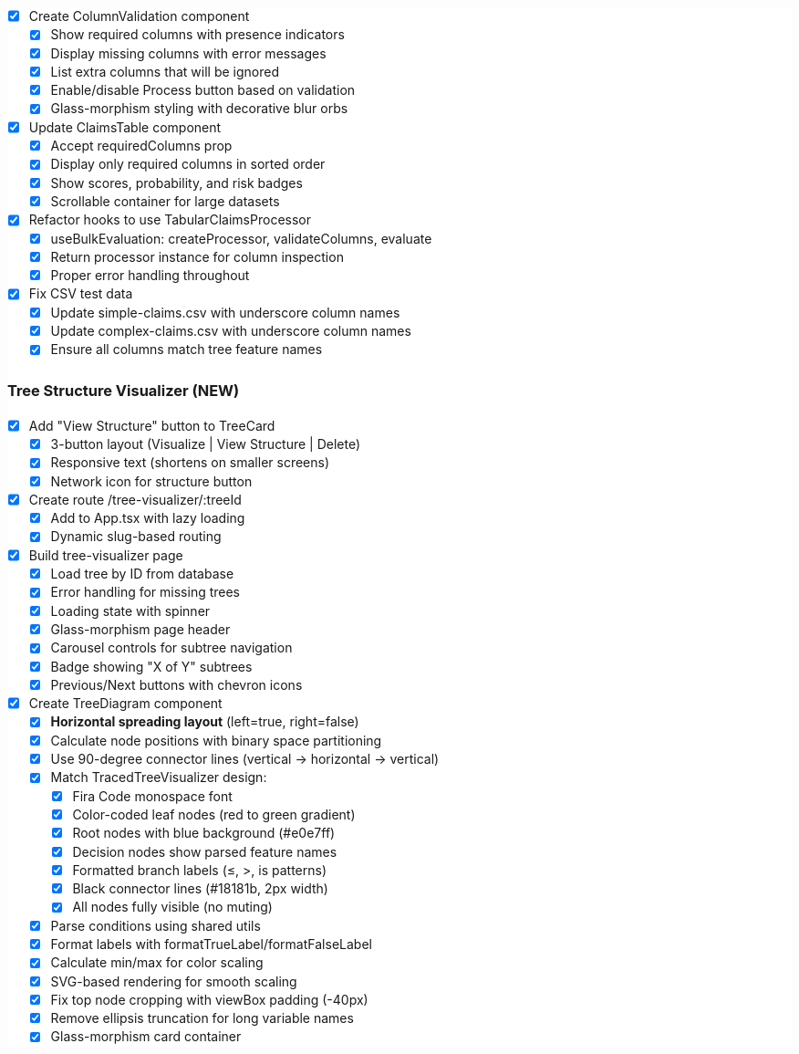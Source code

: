 - [x] Create ColumnValidation component
  - [x] Show required columns with presence indicators
  - [x] Display missing columns with error messages
  - [x] List extra columns that will be ignored
  - [x] Enable/disable Process button based on validation
  - [x] Glass-morphism styling with decorative blur orbs

- [x] Update ClaimsTable component
  - [x] Accept requiredColumns prop
  - [x] Display only required columns in sorted order
  - [x] Show scores, probability, and risk badges
  - [x] Scrollable container for large datasets

- [x] Refactor hooks to use TabularClaimsProcessor
  - [x] useBulkEvaluation: createProcessor, validateColumns, evaluate
  - [x] Return processor instance for column inspection
  - [x] Proper error handling throughout

- [x] Fix CSV test data
  - [x] Update simple-claims.csv with underscore column names
  - [x] Update complex-claims.csv with underscore column names
  - [x] Ensure all columns match tree feature names

### Tree Structure Visualizer (NEW)
- [x] Add "View Structure" button to TreeCard
  - [x] 3-button layout (Visualize | View Structure | Delete)
  - [x] Responsive text (shortens on smaller screens)
  - [x] Network icon for structure button

- [x] Create route /tree-visualizer/:treeId
  - [x] Add to App.tsx with lazy loading
  - [x] Dynamic slug-based routing

- [x] Build tree-visualizer page
  - [x] Load tree by ID from database
  - [x] Error handling for missing trees
  - [x] Loading state with spinner
  - [x] Glass-morphism page header
  - [x] Carousel controls for subtree navigation
  - [x] Badge showing "X of Y" subtrees
  - [x] Previous/Next buttons with chevron icons

- [x] Create TreeDiagram component
  - [x] **Horizontal spreading layout** (left=true, right=false)
  - [x] Calculate node positions with binary space partitioning
  - [x] Use 90-degree connector lines (vertical → horizontal → vertical)
  - [x] Match TracedTreeVisualizer design:
    - [x] Fira Code monospace font
    - [x] Color-coded leaf nodes (red to green gradient)
    - [x] Root nodes with blue background (#e0e7ff)
    - [x] Decision nodes show parsed feature names
    - [x] Formatted branch labels (≤, >, is patterns)
    - [x] Black connector lines (#18181b, 2px width)
    - [x] All nodes fully visible (no muting)
  - [x] Parse conditions using shared utils
  - [x] Format labels with formatTrueLabel/formatFalseLabel
  - [x] Calculate min/max for color scaling
  - [x] SVG-based rendering for smooth scaling
  - [x] Fix top node cropping with viewBox padding (-40px)
  - [x] Remove ellipsis truncation for long variable names
  - [x] Glass-morphism card container

